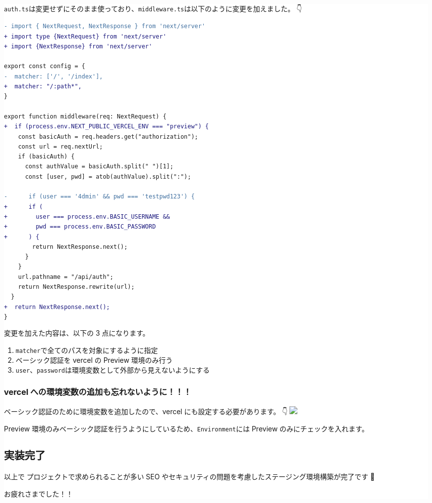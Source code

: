 `auth.ts`は変更せずにそのまま使っており、`middleware.ts`は以下のように変更を加えました。
👇

```diff js:src/middleware.ts
- import { NextRequest, NextResponse } from 'next/server'
+ import type {NextRequest} from 'next/server'
+ import {NextResponse} from 'next/server'

export const config = {
-  matcher: ['/', '/index'],
+  matcher: "/:path*",
}

export function middleware(req: NextRequest) {
+  if (process.env.NEXT_PUBLIC_VERCEL_ENV === "preview") {
    const basicAuth = req.headers.get("authorization");
    const url = req.nextUrl;
    if (basicAuth) {
      const authValue = basicAuth.split(" ")[1];
      const [user, pwd] = atob(authValue).split(":");

-      if (user === '4dmin' && pwd === 'testpwd123') {
+      if (
+        user === process.env.BASIC_USERNAME &&
+        pwd === process.env.BASIC_PASSWORD
+      ) {
        return NextResponse.next();
      }
    }
    url.pathname = "/api/auth";
    return NextResponse.rewrite(url);
  }
+  return NextResponse.next();
}
```

変更を加えた内容は、以下の 3 点になります。

1. `matcher`で全てのパスを対象にするように指定
2. ベーシック認証を vercel の Preview 環境のみ行う
3. `user`、`password`は環境変数として外部から見えないようにする

### vercel への環境変数の追加も忘れないように！！！

ベーシック認証のために環境変数を追加したので、vercel にも設定する必要があります。
👇
![](https://storage.googleapis.com/zenn-user-upload/5f8b18ca154d-20230304.jpg)

Preview 環境のみベーシック認証を行うようにしているため、`Environment`には Preview のみにチェックを入れます。

## 実装完了

以上で プロジェクトで求められることが多い SEO やセキュリティの問題を考慮したステージング環境構築が完了です 🎉

お疲れさまでした！！

